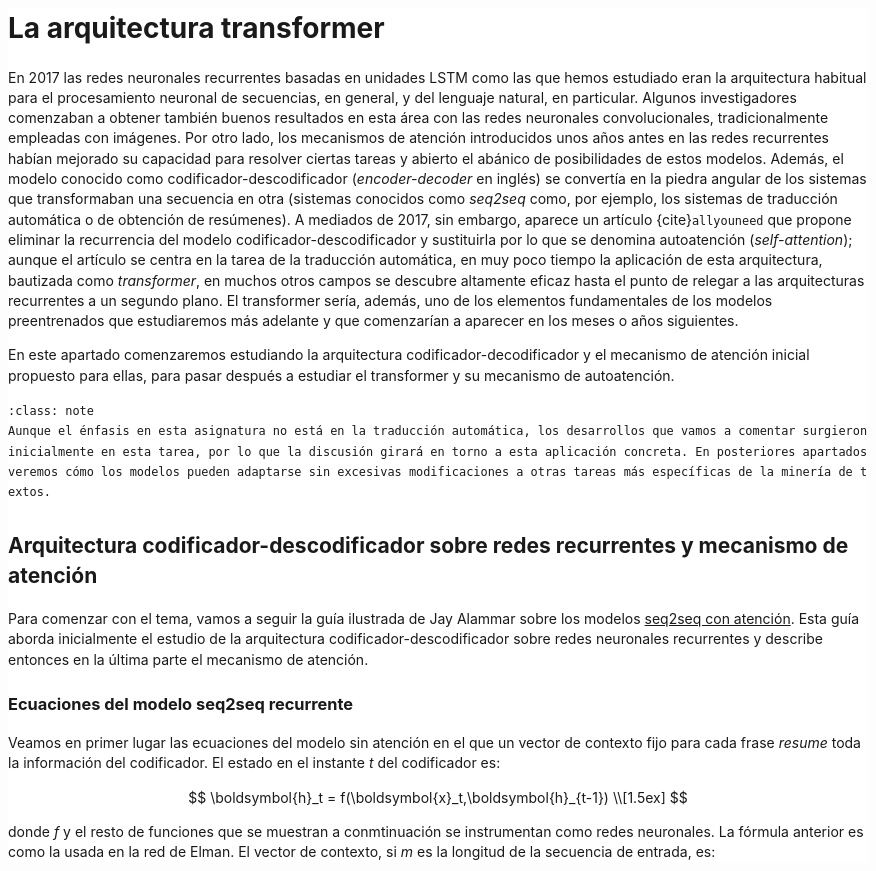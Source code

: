 
La arquitectura transformer
===========================

En 2017 las redes neuronales recurrentes basadas en unidades LSTM como las que hemos estudiado eran la arquitectura habitual para el procesamiento neuronal de secuencias, en general, y del lenguaje natural, en particular. Algunos investigadores comenzaban a obtener también buenos resultados en esta área con las redes neuronales convolucionales, tradicionalmente empleadas con imágenes. Por otro lado, los mecanismos de atención introducidos unos años antes en las redes recurrentes habían mejorado su capacidad para resolver ciertas tareas y abierto el abánico de posibilidades de estos modelos. Además, el modelo conocido como codificador-descodificador (*encoder-decoder* en inglés) se convertía en la piedra angular de los sistemas que transformaban una secuencia en otra (sistemas conocidos como *seq2seq* como, por ejemplo, los sistemas de traducción automática o de obtención de resúmenes). A mediados de 2017, sin embargo, aparece un artículo {cite}`allyouneed` que propone eliminar la recurrencia del modelo codificador-descodificador y sustituirla por lo que se denomina autoatención (*self-attention*); aunque el artículo se centra en la tarea de la traducción automática, en muy poco tiempo la aplicación de esta arquitectura, bautizada como *transformer*, en muchos otros campos se descubre altamente eficaz hasta el punto de relegar a las arquitecturas recurrentes a un segundo plano. El transformer sería, además, uno de los elementos fundamentales de los modelos preentrenados que estudiaremos más adelante y que comenzarían a aparecer en los meses o años siguientes.

En este apartado comenzaremos estudiando la arquitectura codificador-decodificador y el mecanismo de atención inicial propuesto para ellas, para pasar después a estudiar el transformer y su mecanismo de autoatención.

```{admonition} Nota
:class: note
Aunque el énfasis en esta asignatura no está en la traducción automática, los desarrollos que vamos a comentar surgieron inicialmente en esta tarea, por lo que la discusión girará en torno a esta aplicación concreta. En posteriores apartados veremos cómo los modelos pueden adaptarse sin excesivas modificaciones a otras tareas más específicas de la minería de textos.
```

## Arquitectura codificador-descodificador sobre redes recurrentes y mecanismo de atención

Para comenzar con el tema, vamos a seguir la guía ilustrada de Jay Alammar sobre los modelos [seq2seq con atención][seq2seq]. Esta guía aborda inicialmente el estudio de la arquitectura codificador-descodificador sobre redes neuronales recurrentes y describe entonces en la última parte el mecanismo de atención.

[seq2seq]: https://jalammar.github.io/visualizing-neural-machine-translation-mechanics-of-seq2seq-models-with-attention/

### Ecuaciones del modelo seq2seq recurrente

Veamos en primer lugar las ecuaciones del modelo sin atención en el que un vector de contexto fijo para cada frase *resume* toda la información del codificador. El estado en el instante $t$ del codificador es:

$$
\boldsymbol{h}_t = f(\boldsymbol{x}_t,\boldsymbol{h}_{t-1}) \\[1.5ex]
$$

donde $f$ y el resto de funciones que se muestran a conmtinuación se instrumentan como redes neuronales. La fórmula anterior es como la usada en la red de Elman. El vector de contexto, si $m$ es la longitud de la secuencia de entrada, es:


[transformer]: http://jalammar.github.io/illustrated-transformer/
[tutorialromain]: https://peltarion.com/blog/data-science/self-attention-video
[dontloo]: https://stats.stackexchange.com/a/424127/240809
[exbert]: https://huggingface.co/exbert/?model=bart-large&modelKind=bidirectional&sentence=The%20moon%20is%20shinning%20brightly%20tonight.
[herramienta]: https://www.youtube.com/watch?v=e31oyfo_thY
[annotated]: https://nlp.seas.harvard.edu/2018/04/03/attention.html